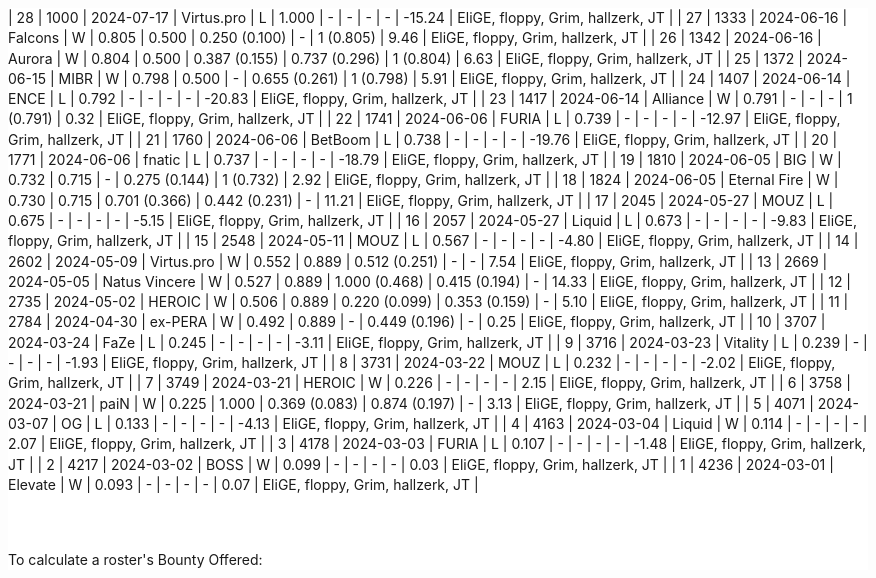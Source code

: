 |           28 |     1000 | 2024-07-17 | Virtus.pro      | L   | 1.000      | -            | -                | -                | -         |   -15.24 | EliGE, floppy, Grim, hallzerk, JT |
|           27 |     1333 | 2024-06-16 | Falcons         | W   | 0.805      | 0.500        | 0.250 (0.100)    | -                | 1 (0.805) |     9.46 | EliGE, floppy, Grim, hallzerk, JT |
|           26 |     1342 | 2024-06-16 | Aurora          | W   | 0.804      | 0.500        | 0.387 (0.155)    | 0.737 (0.296)    | 1 (0.804) |     6.63 | EliGE, floppy, Grim, hallzerk, JT |
|           25 |     1372 | 2024-06-15 | MIBR            | W   | 0.798      | 0.500        | -                | 0.655 (0.261)    | 1 (0.798) |     5.91 | EliGE, floppy, Grim, hallzerk, JT |
|           24 |     1407 | 2024-06-14 | ENCE            | L   | 0.792      | -            | -                | -                | -         |   -20.83 | EliGE, floppy, Grim, hallzerk, JT |
|           23 |     1417 | 2024-06-14 | Alliance        | W   | 0.791      | -            | -                | -                | 1 (0.791) |     0.32 | EliGE, floppy, Grim, hallzerk, JT |
|           22 |     1741 | 2024-06-06 | FURIA           | L   | 0.739      | -            | -                | -                | -         |   -12.97 | EliGE, floppy, Grim, hallzerk, JT |
|           21 |     1760 | 2024-06-06 | BetBoom         | L   | 0.738      | -            | -                | -                | -         |   -19.76 | EliGE, floppy, Grim, hallzerk, JT |
|           20 |     1771 | 2024-06-06 | fnatic          | L   | 0.737      | -            | -                | -                | -         |   -18.79 | EliGE, floppy, Grim, hallzerk, JT |
|           19 |     1810 | 2024-06-05 | BIG             | W   | 0.732      | 0.715        | -                | 0.275 (0.144)    | 1 (0.732) |     2.92 | EliGE, floppy, Grim, hallzerk, JT |
|           18 |     1824 | 2024-06-05 | Eternal Fire    | W   | 0.730      | 0.715        | 0.701 (0.366)    | 0.442 (0.231)    | -         |    11.21 | EliGE, floppy, Grim, hallzerk, JT |
|           17 |     2045 | 2024-05-27 | MOUZ            | L   | 0.675      | -            | -                | -                | -         |    -5.15 | EliGE, floppy, Grim, hallzerk, JT |
|           16 |     2057 | 2024-05-27 | Liquid          | L   | 0.673      | -            | -                | -                | -         |    -9.83 | EliGE, floppy, Grim, hallzerk, JT |
|           15 |     2548 | 2024-05-11 | MOUZ            | L   | 0.567      | -            | -                | -                | -         |    -4.80 | EliGE, floppy, Grim, hallzerk, JT |
|           14 |     2602 | 2024-05-09 | Virtus.pro      | W   | 0.552      | 0.889        | 0.512 (0.251)    | -                | -         |     7.54 | EliGE, floppy, Grim, hallzerk, JT |
|           13 |     2669 | 2024-05-05 | Natus Vincere   | W   | 0.527      | 0.889        | 1.000 (0.468)    | 0.415 (0.194)    | -         |    14.33 | EliGE, floppy, Grim, hallzerk, JT |
|           12 |     2735 | 2024-05-02 | HEROIC          | W   | 0.506      | 0.889        | 0.220 (0.099)    | 0.353 (0.159)    | -         |     5.10 | EliGE, floppy, Grim, hallzerk, JT |
|           11 |     2784 | 2024-04-30 | ex-PERA         | W   | 0.492      | 0.889        | -                | 0.449 (0.196)    | -         |     0.25 | EliGE, floppy, Grim, hallzerk, JT |
|           10 |     3707 | 2024-03-24 | FaZe            | L   | 0.245      | -            | -                | -                | -         |    -3.11 | EliGE, floppy, Grim, hallzerk, JT |
|            9 |     3716 | 2024-03-23 | Vitality        | L   | 0.239      | -            | -                | -                | -         |    -1.93 | EliGE, floppy, Grim, hallzerk, JT |
|            8 |     3731 | 2024-03-22 | MOUZ            | L   | 0.232      | -            | -                | -                | -         |    -2.02 | EliGE, floppy, Grim, hallzerk, JT |
|            7 |     3749 | 2024-03-21 | HEROIC          | W   | 0.226      | -            | -                | -                | -         |     2.15 | EliGE, floppy, Grim, hallzerk, JT |
|            6 |     3758 | 2024-03-21 | paiN            | W   | 0.225      | 1.000        | 0.369 (0.083)    | 0.874 (0.197)    | -         |     3.13 | EliGE, floppy, Grim, hallzerk, JT |
|            5 |     4071 | 2024-03-07 | OG              | L   | 0.133      | -            | -                | -                | -         |    -4.13 | EliGE, floppy, Grim, hallzerk, JT |
|            4 |     4163 | 2024-03-04 | Liquid          | W   | 0.114      | -            | -                | -                | -         |     2.07 | EliGE, floppy, Grim, hallzerk, JT |
|            3 |     4178 | 2024-03-03 | FURIA           | L   | 0.107      | -            | -                | -                | -         |    -1.48 | EliGE, floppy, Grim, hallzerk, JT |
|            2 |     4217 | 2024-03-02 | BOSS            | W   | 0.099      | -            | -                | -                | -         |     0.03 | EliGE, floppy, Grim, hallzerk, JT |
|            1 |     4236 | 2024-03-01 | Elevate         | W   | 0.093      | -            | -                | -                | -         |     0.07 | EliGE, floppy, Grim, hallzerk, JT |

<br />
<span id="table2"></span><br />
To calculate a roster's Bounty Offered:<br />
